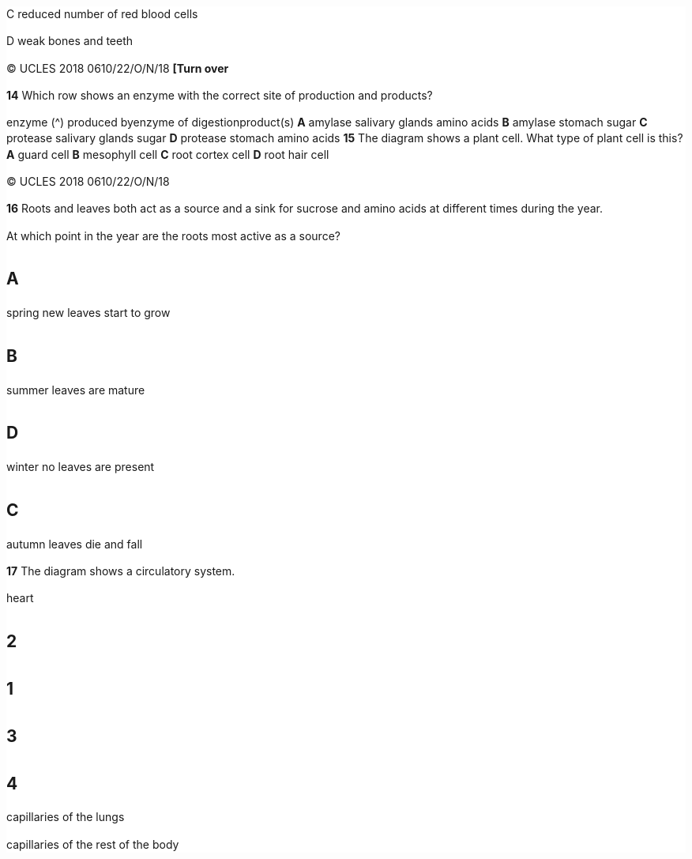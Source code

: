  C reduced number of red blood cells 

 D weak bones and teeth 


© UCLES 2018 0610/22/O/N/18 **[Turn over** 

**14** Which row shows an enzyme with the correct site of production and products? 

enzyme (^) produced byenzyme of digestionproduct(s) **A** amylase salivary glands amino acids **B** amylase stomach sugar **C** protease salivary glands sugar **D** protease stomach amino acids **15** The diagram shows a plant cell. What type of plant cell is this? **A** guard cell **B** mesophyll cell **C** root cortex cell **D** root hair cell 


© UCLES 2018 0610/22/O/N/18 

**16** Roots and leaves both act as a source and a sink for sucrose and amino acids at different times during the year. 

 At which point in the year are the roots most active as a source? 

## A 

 spring new leaves start to grow 

## B 

 summer leaves are mature 

## D 

 winter no leaves are present 

## C 

 autumn leaves die and fall 

**17** The diagram shows a circulatory system. 

 heart 

## 2 

## 1 

## 3 

## 4 

 capillaries of the lungs 

 capillaries of the rest of the body 
